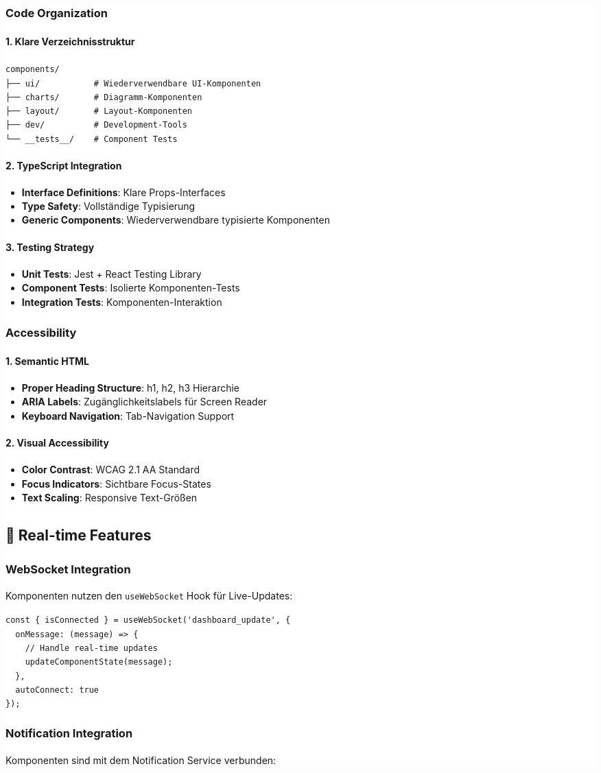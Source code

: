 ### Code Organization

#### 1. Klare Verzeichnisstruktur
```
components/
├── ui/           # Wiederverwendbare UI-Komponenten
├── charts/       # Diagramm-Komponenten
├── layout/       # Layout-Komponenten
├── dev/          # Development-Tools
└── __tests__/    # Component Tests
```

#### 2. TypeScript Integration
- **Interface Definitions**: Klare Props-Interfaces
- **Type Safety**: Vollständige Typisierung
- **Generic Components**: Wiederverwendbare typisierte Komponenten

#### 3. Testing Strategy
- **Unit Tests**: Jest + React Testing Library
- **Component Tests**: Isolierte Komponenten-Tests
- **Integration Tests**: Komponenten-Interaktion

### Accessibility

#### 1. Semantic HTML
- **Proper Heading Structure**: h1, h2, h3 Hierarchie
- **ARIA Labels**: Zugänglichkeitslabels für Screen Reader
- **Keyboard Navigation**: Tab-Navigation Support

#### 2. Visual Accessibility
- **Color Contrast**: WCAG 2.1 AA Standard
- **Focus Indicators**: Sichtbare Focus-States
- **Text Scaling**: Responsive Text-Größen

## 🔄 Real-time Features

### WebSocket Integration
Komponenten nutzen den `useWebSocket` Hook für Live-Updates:

```tsx
const { isConnected } = useWebSocket('dashboard_update', {
  onMessage: (message) => {
    // Handle real-time updates
    updateComponentState(message);
  },
  autoConnect: true
});
```

### Notification Integration
Komponenten sind mit dem Notification Service verbunden:
